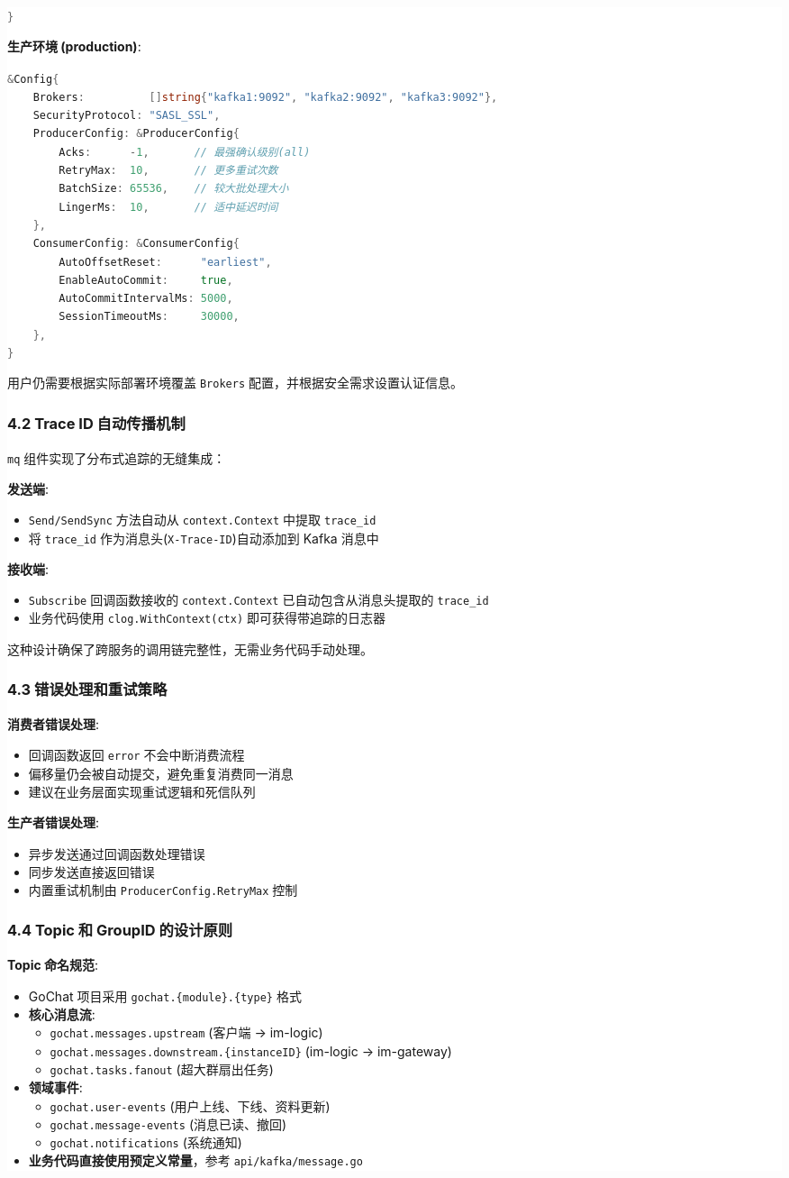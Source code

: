```go
}
```

**生产环境 (production)**:
```go
&Config{
    Brokers:          []string{"kafka1:9092", "kafka2:9092", "kafka3:9092"},
    SecurityProtocol: "SASL_SSL",
    ProducerConfig: &ProducerConfig{
        Acks:      -1,       // 最强确认级别(all)
        RetryMax:  10,       // 更多重试次数
        BatchSize: 65536,    // 较大批处理大小
        LingerMs:  10,       // 适中延迟时间
    },
    ConsumerConfig: &ConsumerConfig{
        AutoOffsetReset:      "earliest",
        EnableAutoCommit:     true,
        AutoCommitIntervalMs: 5000,
        SessionTimeoutMs:     30000,
    },
}
```

用户仍需要根据实际部署环境覆盖 `Brokers` 配置，并根据安全需求设置认证信息。

### 4.2 Trace ID 自动传播机制

`mq` 组件实现了分布式追踪的无缝集成：

**发送端**: 
- `Send/SendSync` 方法自动从 `context.Context` 中提取 `trace_id`
- 将 `trace_id` 作为消息头(`X-Trace-ID`)自动添加到 Kafka 消息中

**接收端**:
- `Subscribe` 回调函数接收的 `context.Context` 已自动包含从消息头提取的 `trace_id`
- 业务代码使用 `clog.WithContext(ctx)` 即可获得带追踪的日志器

这种设计确保了跨服务的调用链完整性，无需业务代码手动处理。

### 4.3 错误处理和重试策略

**消费者错误处理**:
- 回调函数返回 `error` 不会中断消费流程
- 偏移量仍会被自动提交，避免重复消费同一消息
- 建议在业务层面实现重试逻辑和死信队列

**生产者错误处理**:
- 异步发送通过回调函数处理错误
- 同步发送直接返回错误
- 内置重试机制由 `ProducerConfig.RetryMax` 控制

### 4.4 Topic 和 GroupID 的设计原则

**Topic 命名规范**:
- GoChat 项目采用 `gochat.{module}.{type}` 格式
- **核心消息流**: 
  - `gochat.messages.upstream` (客户端 → im-logic)
  - `gochat.messages.downstream.{instanceID}` (im-logic → im-gateway)
  - `gochat.tasks.fanout` (超大群扇出任务)
- **领域事件**:
  - `gochat.user-events` (用户上线、下线、资料更新)
  - `gochat.message-events` (消息已读、撤回)
  - `gochat.notifications` (系统通知)
- **业务代码直接使用预定义常量**，参考 `api/kafka/message.go`
